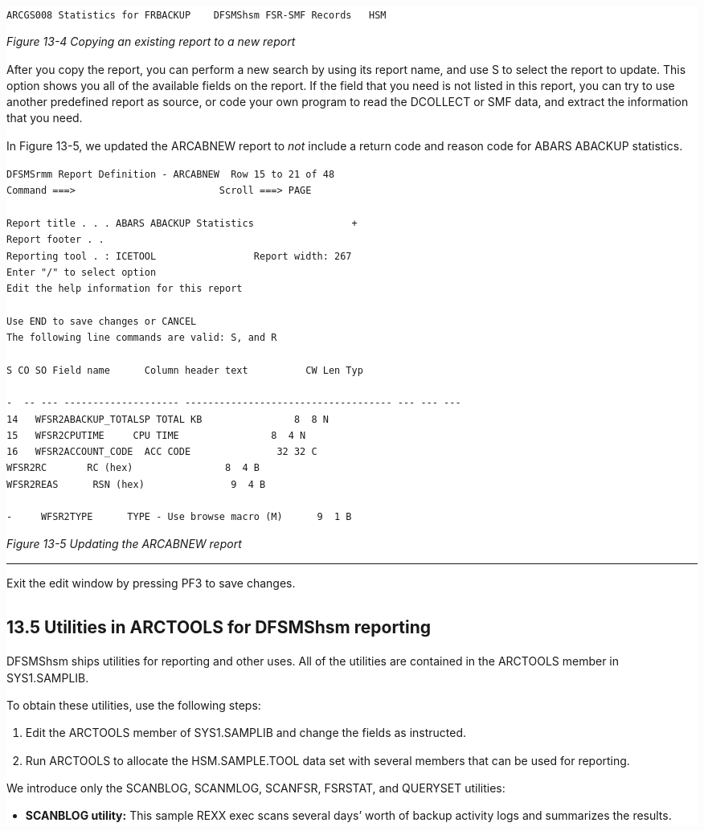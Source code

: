     ARCGS008 Statistics for FRBACKUP    DFSMShsm FSR-SMF Records   HSM

_Figure 13-4  Copying an existing report to a new report_

After you copy the report, you can perform a new search by using its report name, and use S
to select the report to update. This option shows you all of the available fields on the report. If
the field that you need is not listed in this report, you can try to use another predefined report
as source, or code your own program to read the DCOLLECT or SMF data, and extract the
information that you need.

In Figure 13-5, we updated the ARCABNEW report to _not_ include a return code and reason
code for ABARS ABACKUP statistics.

    DFSMSrmm Report Definition - ARCABNEW  Row 15 to 21 of 48
    Command ===>                         Scroll ===> PAGE
    
    Report title . . . ABARS ABACKUP Statistics                 +
    Report footer . .
    Reporting tool . : ICETOOL                 Report width: 267
    Enter "/" to select option
    Edit the help information for this report
    
    Use END to save changes or CANCEL
    The following line commands are valid: S, and R
    
    S CO SO Field name      Column header text          CW Len Typ
    
    -  -- --- -------------------- ------------------------------------ --- --- ---
    14   WFSR2ABACKUP_TOTALSP TOTAL KB                8  8 N
    15   WFSR2CPUTIME     CPU TIME                8  4 N
    16   WFSR2ACCOUNT_CODE  ACC CODE               32 32 C
    WFSR2RC       RC (hex)                8  4 B
    WFSR2REAS      RSN (hex)               9  4 B
    
    -     WFSR2TYPE      TYPE - Use browse macro (M)      9  1 B

_Figure 13-5  Updating the ARCABNEW report_


-----

Exit the edit window by pressing PF3 to save changes.

## 13.5 Utilities in ARCTOOLS for DFSMShsm reporting

DFSMShsm ships utilities for reporting and other uses. All of the utilities are contained in the
ARCTOOLS member in SYS1.SAMPLIB.

To obtain these utilities, use the following steps:

1. Edit the ARCTOOLS member of SYS1.SAMPLIB and change the fields as instructed.

2. Run ARCTOOLS to allocate the HSM.SAMPLE.TOOL data set with several members that
can be used for reporting.

We introduce only the SCANBLOG, SCANMLOG, SCANFSR, FSRSTAT, and QUERYSET
utilities:

- **SCANBLOG utility:** This sample REXX exec scans several days’ worth of backup activity
logs and summarizes the results.

